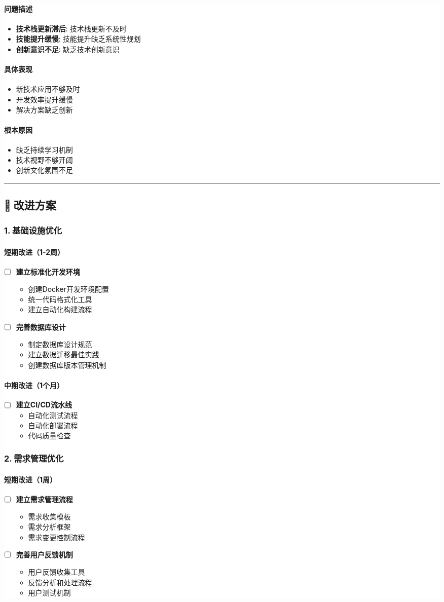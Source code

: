 #### 问题描述
- **技术栈更新滞后**: 技术栈更新不及时
- **技能提升缓慢**: 技能提升缺乏系统性规划
- **创新意识不足**: 缺乏技术创新意识

#### 具体表现
- 新技术应用不够及时
- 开发效率提升缓慢
- 解决方案缺乏创新

#### 根本原因
- 缺乏持续学习机制
- 技术视野不够开阔
- 创新文化氛围不足

---

## 🚀 改进方案

### 1. 基础设施优化

#### 短期改进（1-2周）
- [ ] **建立标准化开发环境**
  - 创建Docker开发环境配置
  - 统一代码格式化工具
  - 建立自动化构建流程

- [ ] **完善数据库设计**
  - 制定数据库设计规范
  - 建立数据迁移最佳实践
  - 创建数据库版本管理机制

#### 中期改进（1个月）
- [ ] **建立CI/CD流水线**
  - 自动化测试流程
  - 自动化部署流程
  - 代码质量检查

### 2. 需求管理优化

#### 短期改进（1周）
- [ ] **建立需求管理流程**
  - 需求收集模板
  - 需求分析框架
  - 需求变更控制流程

- [ ] **完善用户反馈机制**
  - 用户反馈收集工具
  - 反馈分析和处理流程
  - 用户测试机制
